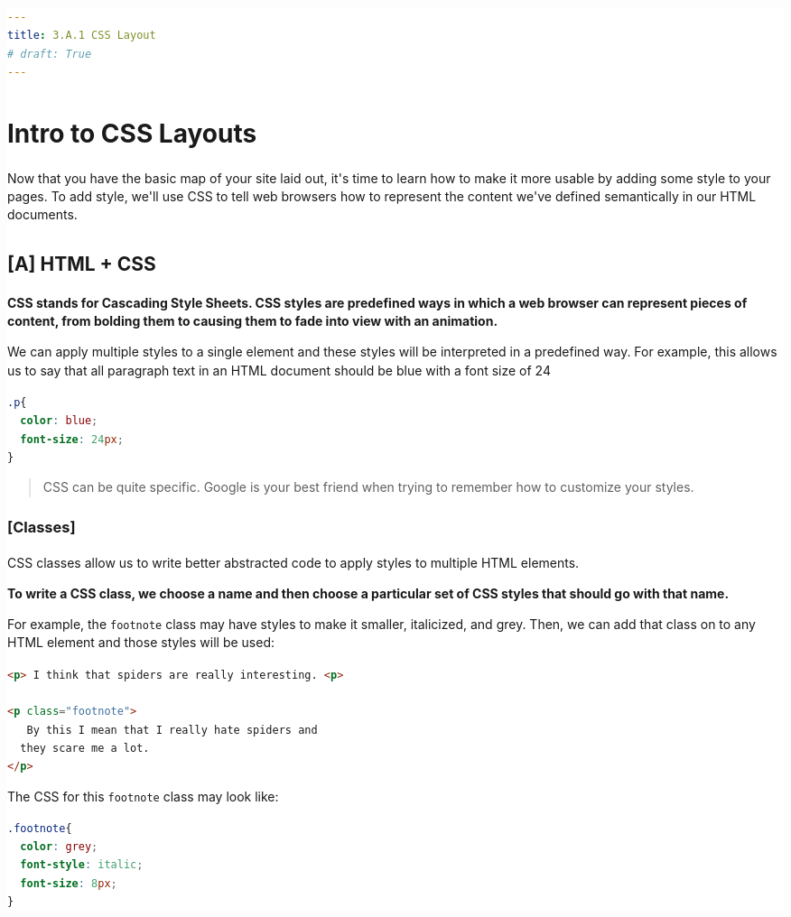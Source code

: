 ```yaml
---
title: 3.A.1 CSS Layout
# draft: True
---
```


# Intro to CSS Layouts
Now that you have the basic map of your site laid out, it's time to learn how to make it more usable by adding some style to your pages.
To add style, we'll use CSS to tell web browsers how to represent the content we've defined semantically in our HTML documents.

## [A] HTML + CSS
**CSS stands for Cascading Style Sheets. CSS styles are predefined ways in which a web browser can represent pieces of content, from bolding them to causing them to fade into view with an animation.**

We can apply multiple styles to a single element and these styles will be interpreted in a predefined way. For example, this allows us to say that all paragraph text in an HTML document should be blue with a font size of 24

```css
.p{
  color: blue;
  font-size: 24px;
}
```

> CSS can be quite specific. Google is your best friend when trying to remember how to customize your styles. 

### [Classes]
CSS classes allow us to write better abstracted code to apply styles to multiple HTML elements.

**To write a CSS class, we choose a name and then choose a particular set of CSS styles that should go with that name.**

For example, the `footnote` class may have styles to make it smaller, italicized, and grey. Then, we can add that class on to any HTML element and those styles will be used:
```html
<p> I think that spiders are really interesting. <p>

<p class="footnote">
   By this I mean that I really hate spiders and
  they scare me a lot. 
</p>
```

The CSS for this `footnote` class may look like:
```css
.footnote{
  color: grey;
  font-style: italic;
  font-size: 8px;
}
```
